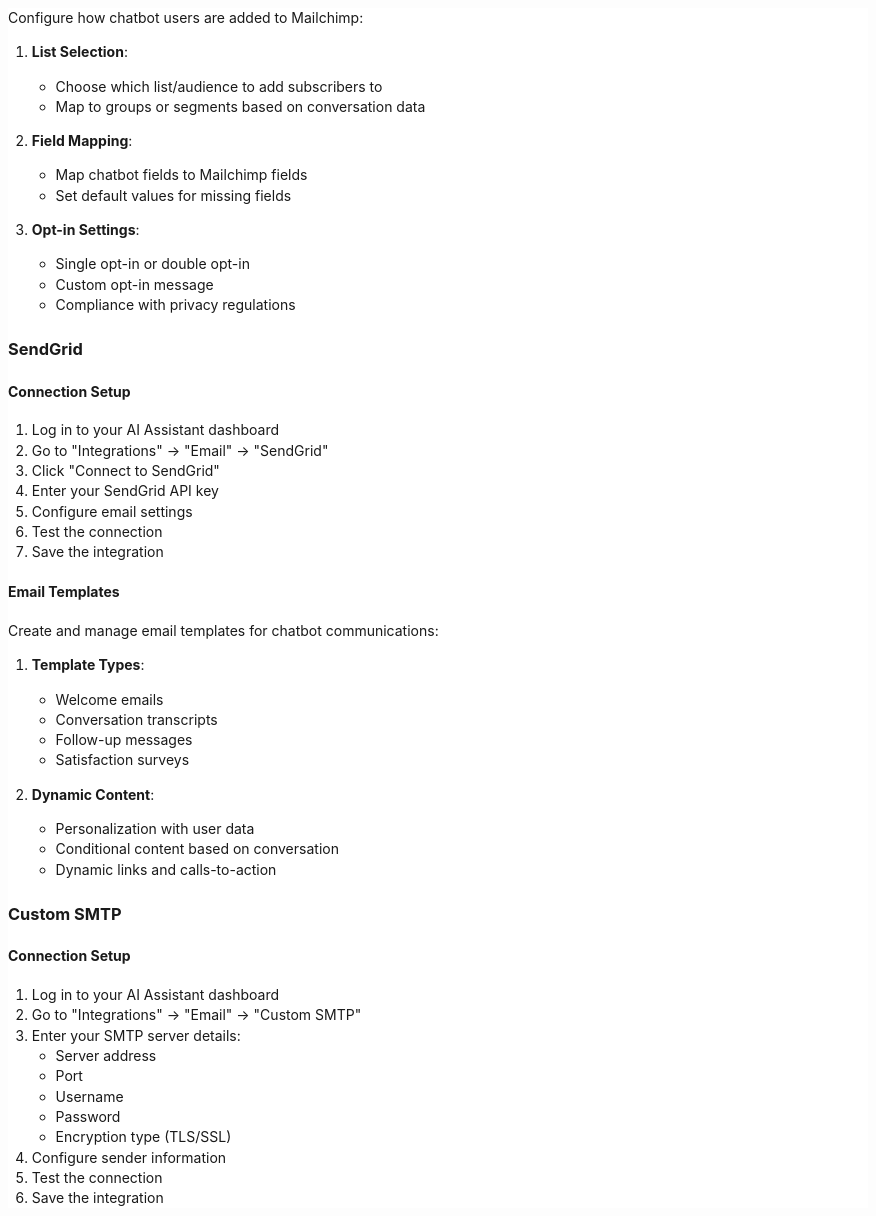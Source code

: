 Configure how chatbot users are added to Mailchimp:

1. **List Selection**:
   - Choose which list/audience to add subscribers to
   - Map to groups or segments based on conversation data

2. **Field Mapping**:
   - Map chatbot fields to Mailchimp fields
   - Set default values for missing fields

3. **Opt-in Settings**:
   - Single opt-in or double opt-in
   - Custom opt-in message
   - Compliance with privacy regulations

### SendGrid

#### Connection Setup

1. Log in to your AI Assistant dashboard
2. Go to "Integrations" → "Email" → "SendGrid"
3. Click "Connect to SendGrid"
4. Enter your SendGrid API key
5. Configure email settings
6. Test the connection
7. Save the integration

#### Email Templates

Create and manage email templates for chatbot communications:

1. **Template Types**:
   - Welcome emails
   - Conversation transcripts
   - Follow-up messages
   - Satisfaction surveys

2. **Dynamic Content**:
   - Personalization with user data
   - Conditional content based on conversation
   - Dynamic links and calls-to-action

### Custom SMTP

#### Connection Setup

1. Log in to your AI Assistant dashboard
2. Go to "Integrations" → "Email" → "Custom SMTP"
3. Enter your SMTP server details:
   - Server address
   - Port
   - Username
   - Password
   - Encryption type (TLS/SSL)
4. Configure sender information
5. Test the connection
6. Save the integration
